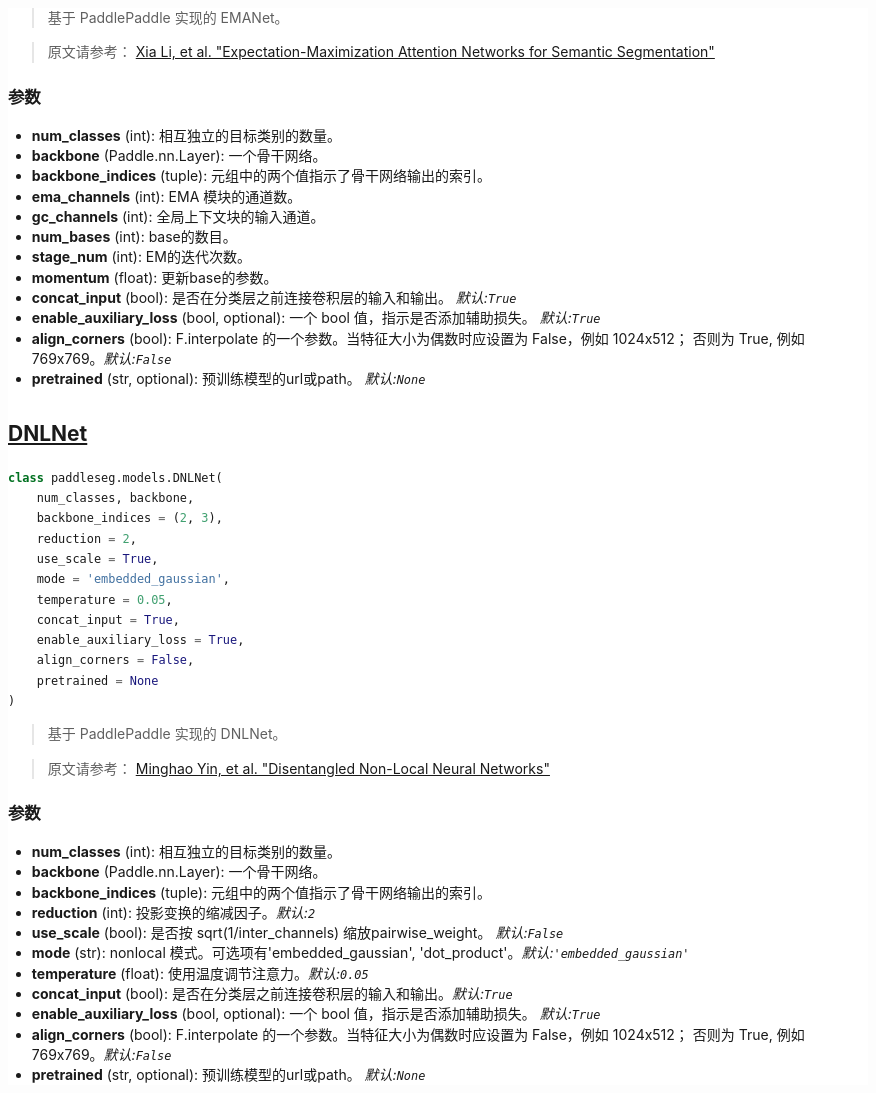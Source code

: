 
> 基于 PaddlePaddle 实现的 EMANet。

> 原文请参考：
[Xia Li, et al. "Expectation-Maximization Attention Networks for Semantic Segmentation"](https://arxiv.org/abs/1907.13426)

### 参数
* **num_classes** (int): 相互独立的目标类别的数量。
* **backbone** (Paddle.nn.Layer): 一个骨干网络。
* **backbone_indices** (tuple): 元组中的两个值指示了骨干网络输出的索引。
* **ema_channels** (int): EMA 模块的通道数。
* **gc_channels** (int): 全局上下文块的输入通道。
* **num_bases** (int): base的数目。
* **stage_num** (int): EM的迭代次数。
* **momentum** (float): 更新base的参数。
* **concat_input** (bool): 是否在分类层之前连接卷积层的输入和输出。 *默认:``True``*
* **enable_auxiliary_loss** (bool, optional): 一个 bool 值，指示是否添加辅助损失。 *默认:``True``*
* **align_corners** (bool): F.interpolate 的一个参数。当特征大小为偶数时应设置为 False，例如 1024x512；
                否则为 True, 例如 769x769。*默认:``False``*
* **pretrained** (str, optional): 预训练模型的url或path。 *默认:``None``*

## [DNLNet](../../../paddleseg/models/dnlnet.py)
```python
class paddleseg.models.DNLNet(
    num_classes, backbone,
    backbone_indices = (2, 3),
    reduction = 2,
    use_scale = True,
    mode = 'embedded_gaussian',
    temperature = 0.05,
    concat_input = True,
    enable_auxiliary_loss = True,
    align_corners = False,
    pretrained = None
)
```

> 基于 PaddlePaddle 实现的 DNLNet。

> 原文请参考：
[Minghao Yin, et al. "Disentangled Non-Local Neural Networks"](https://arxiv.org/abs/2006.06668)

### 参数
* **num_classes** (int): 相互独立的目标类别的数量。
* **backbone** (Paddle.nn.Layer): 一个骨干网络。
* **backbone_indices** (tuple): 元组中的两个值指示了骨干网络输出的索引。
* **reduction** (int): 投影变换的缩减因子。*默认:``2``*
* **use_scale** (bool): 是否按 sqrt(1/inter_channels) 缩放pairwise_weight。 *默认:``False``*
* **mode** (str): nonlocal 模式。可选项有'embedded_gaussian',
            'dot_product'。*默认:``'embedded_gaussian'``*
* **temperature** (float): 使用温度调节注意力。*默认:``0.05``*
* **concat_input** (bool): 是否在分类层之前连接卷积层的输入和输出。*默认:``True``*
* **enable_auxiliary_loss** (bool, optional): 一个 bool 值，指示是否添加辅助损失。 *默认:``True``*
* **align_corners** (bool): F.interpolate 的一个参数。当特征大小为偶数时应设置为 False，例如 1024x512；
                否则为 True, 例如 769x769。*默认:``False``*
* **pretrained** (str, optional): 预训练模型的url或path。 *默认:``None``*
